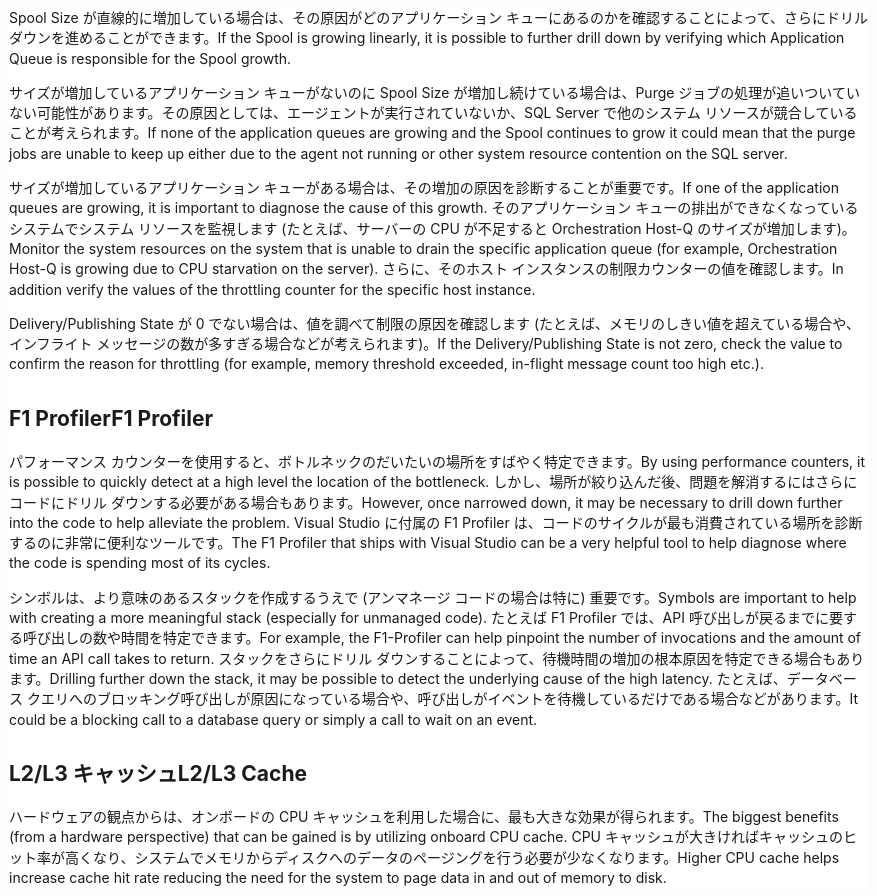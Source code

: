  <span data-ttu-id="66cd2-271">Spool Size が直線的に増加している場合は、その原因がどのアプリケーション キューにあるのかを確認することによって、さらにドリル ダウンを進めることができます。</span><span class="sxs-lookup"><span data-stu-id="66cd2-271">If the Spool is growing linearly, it is possible to further drill down by verifying which Application Queue is responsible for the Spool growth.</span></span>  
  
 <span data-ttu-id="66cd2-272">サイズが増加しているアプリケーション キューがないのに Spool Size が増加し続けている場合は、Purge ジョブの処理が追いついていない可能性があります。その原因としては、エージェントが実行されていないか、SQL Server で他のシステム リソースが競合していることが考えられます。</span><span class="sxs-lookup"><span data-stu-id="66cd2-272">If none of the application queues are growing and the Spool continues to grow it could mean that the purge jobs are unable to keep up either due to the agent not running or other system resource contention on the SQL server.</span></span>  
  
 <span data-ttu-id="66cd2-273">サイズが増加しているアプリケーション キューがある場合は、その増加の原因を診断することが重要です。</span><span class="sxs-lookup"><span data-stu-id="66cd2-273">If one of the application queues are growing, it is important to diagnose the cause of this growth.</span></span> <span data-ttu-id="66cd2-274">そのアプリケーション キューの排出ができなくなっているシステムでシステム リソースを監視します (たとえば、サーバーの CPU が不足すると Orchestration Host-Q のサイズが増加します)。</span><span class="sxs-lookup"><span data-stu-id="66cd2-274">Monitor the system resources on the system that is unable to drain the specific application queue (for example, Orchestration Host-Q is growing due to CPU starvation on the server).</span></span> <span data-ttu-id="66cd2-275">さらに、そのホスト インスタンスの制限カウンターの値を確認します。</span><span class="sxs-lookup"><span data-stu-id="66cd2-275">In addition verify the values of the throttling counter for the specific host instance.</span></span>  
  
 <span data-ttu-id="66cd2-276">Delivery/Publishing State が 0 でない場合は、値を調べて制限の原因を確認します (たとえば、メモリのしきい値を超えている場合や、インフライト メッセージの数が多すぎる場合などが考えられます)。</span><span class="sxs-lookup"><span data-stu-id="66cd2-276">If the Delivery/Publishing State is not zero, check the value to confirm the reason for throttling (for example, memory threshold exceeded, in-flight message count too high etc.).</span></span>  
  
## <a name="f1-profiler"></a><span data-ttu-id="66cd2-277">F1 Profiler</span><span class="sxs-lookup"><span data-stu-id="66cd2-277">F1 Profiler</span></span>  
 <span data-ttu-id="66cd2-278">パフォーマンス カウンターを使用すると、ボトルネックのだいたいの場所をすばやく特定できます。</span><span class="sxs-lookup"><span data-stu-id="66cd2-278">By using performance counters, it is possible to quickly detect at a high level the location of the bottleneck.</span></span> <span data-ttu-id="66cd2-279">しかし、場所が絞り込んだ後、問題を解消するにはさらにコードにドリル ダウンする必要がある場合もあります。</span><span class="sxs-lookup"><span data-stu-id="66cd2-279">However, once narrowed down, it may be necessary to drill down further into the code to help alleviate the problem.</span></span> <span data-ttu-id="66cd2-280">Visual Studio に付属の F1 Profiler は、コードのサイクルが最も消費されている場所を診断するのに非常に便利なツールです。</span><span class="sxs-lookup"><span data-stu-id="66cd2-280">The F1 Profiler that ships with Visual Studio can be a very helpful tool to help diagnose where the code is spending most of its cycles.</span></span>  
  
 <span data-ttu-id="66cd2-281">シンボルは、より意味のあるスタックを作成するうえで (アンマネージ コードの場合は特に) 重要です。</span><span class="sxs-lookup"><span data-stu-id="66cd2-281">Symbols are important to help with creating a more meaningful stack (especially for unmanaged code).</span></span> <span data-ttu-id="66cd2-282">たとえば F1 Profiler では、API 呼び出しが戻るまでに要する呼び出しの数や時間を特定できます。</span><span class="sxs-lookup"><span data-stu-id="66cd2-282">For example, the F1-Profiler can help pinpoint the number of invocations and the amount of time an API call takes to return.</span></span> <span data-ttu-id="66cd2-283">スタックをさらにドリル ダウンすることによって、待機時間の増加の根本原因を特定できる場合もあります。</span><span class="sxs-lookup"><span data-stu-id="66cd2-283">Drilling further down the stack, it may be possible to detect the underlying cause of the high latency.</span></span> <span data-ttu-id="66cd2-284">たとえば、データベース クエリへのブロッキング呼び出しが原因になっている場合や、呼び出しがイベントを待機しているだけである場合などがあります。</span><span class="sxs-lookup"><span data-stu-id="66cd2-284">It could be a blocking call to a database query or simply a call to wait on an event.</span></span>  
  
## <a name="l2l3-cache"></a><span data-ttu-id="66cd2-285">L2/L3 キャッシュ</span><span class="sxs-lookup"><span data-stu-id="66cd2-285">L2/L3 Cache</span></span>  
 <span data-ttu-id="66cd2-286">ハードウェアの観点からは、オンボードの CPU キャッシュを利用した場合に、最も大きな効果が得られます。</span><span class="sxs-lookup"><span data-stu-id="66cd2-286">The biggest benefits (from a hardware perspective) that can be gained is by utilizing onboard CPU cache.</span></span> <span data-ttu-id="66cd2-287">CPU キャッシュが大きければキャッシュのヒット率が高くなり、システムでメモリからディスクへのデータのページングを行う必要が少なくなります。</span><span class="sxs-lookup"><span data-stu-id="66cd2-287">Higher CPU cache helps increase cache hit rate reducing the need for the system to page data in and out of memory to disk.</span></span>  
  